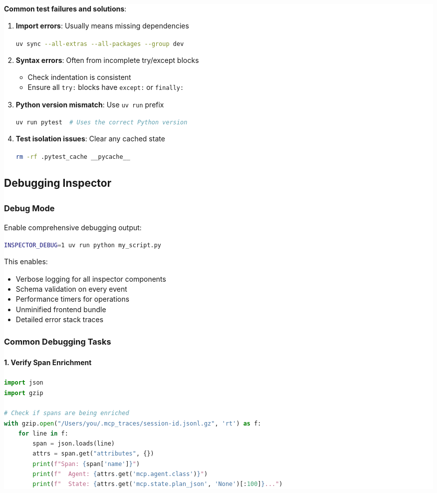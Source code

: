**Common test failures and solutions**:

1. **Import errors**: Usually means missing dependencies
   ```bash
   uv sync --all-extras --all-packages --group dev
   ```

2. **Syntax errors**: Often from incomplete try/except blocks
   - Check indentation is consistent
   - Ensure all `try:` blocks have `except:` or `finally:`

3. **Python version mismatch**: Use `uv run` prefix
   ```bash
   uv run pytest  # Uses the correct Python version
   ```

4. **Test isolation issues**: Clear any cached state
   ```bash
   rm -rf .pytest_cache __pycache__
   ```

## Debugging Inspector

### Debug Mode

Enable comprehensive debugging output:

```bash
INSPECTOR_DEBUG=1 uv run python my_script.py
```

This enables:
- Verbose logging for all inspector components
- Schema validation on every event
- Performance timers for operations
- Unminified frontend bundle
- Detailed error stack traces

### Common Debugging Tasks

#### 1. Verify Span Enrichment

```python
import json
import gzip

# Check if spans are being enriched
with gzip.open("/Users/you/.mcp_traces/session-id.jsonl.gz", 'rt') as f:
    for line in f:
        span = json.loads(line)
        attrs = span.get("attributes", {})
        print(f"Span: {span['name']}")
        print(f"  Agent: {attrs.get('mcp.agent.class')}")
        print(f"  State: {attrs.get('mcp.state.plan_json', 'None')[:100]}...")
```
